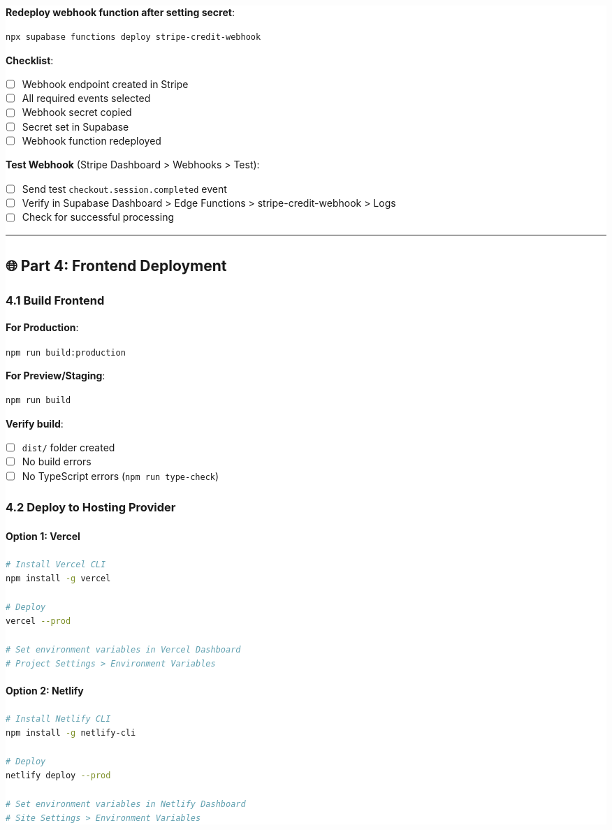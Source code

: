**Redeploy webhook function after setting secret**:
```bash
npx supabase functions deploy stripe-credit-webhook
```

**Checklist**:
- [ ] Webhook endpoint created in Stripe
- [ ] All required events selected
- [ ] Webhook secret copied
- [ ] Secret set in Supabase
- [ ] Webhook function redeployed

**Test Webhook** (Stripe Dashboard > Webhooks > Test):
- [ ] Send test `checkout.session.completed` event
- [ ] Verify in Supabase Dashboard > Edge Functions > stripe-credit-webhook > Logs
- [ ] Check for successful processing

---

## 🌐 Part 4: Frontend Deployment

### 4.1 Build Frontend

**For Production**:
```bash
npm run build:production
```

**For Preview/Staging**:
```bash
npm run build
```

**Verify build**:
- [ ] `dist/` folder created
- [ ] No build errors
- [ ] No TypeScript errors (`npm run type-check`)

### 4.2 Deploy to Hosting Provider

#### Option 1: Vercel
```bash
# Install Vercel CLI
npm install -g vercel

# Deploy
vercel --prod

# Set environment variables in Vercel Dashboard
# Project Settings > Environment Variables
```

#### Option 2: Netlify
```bash
# Install Netlify CLI
npm install -g netlify-cli

# Deploy
netlify deploy --prod

# Set environment variables in Netlify Dashboard
# Site Settings > Environment Variables
```
